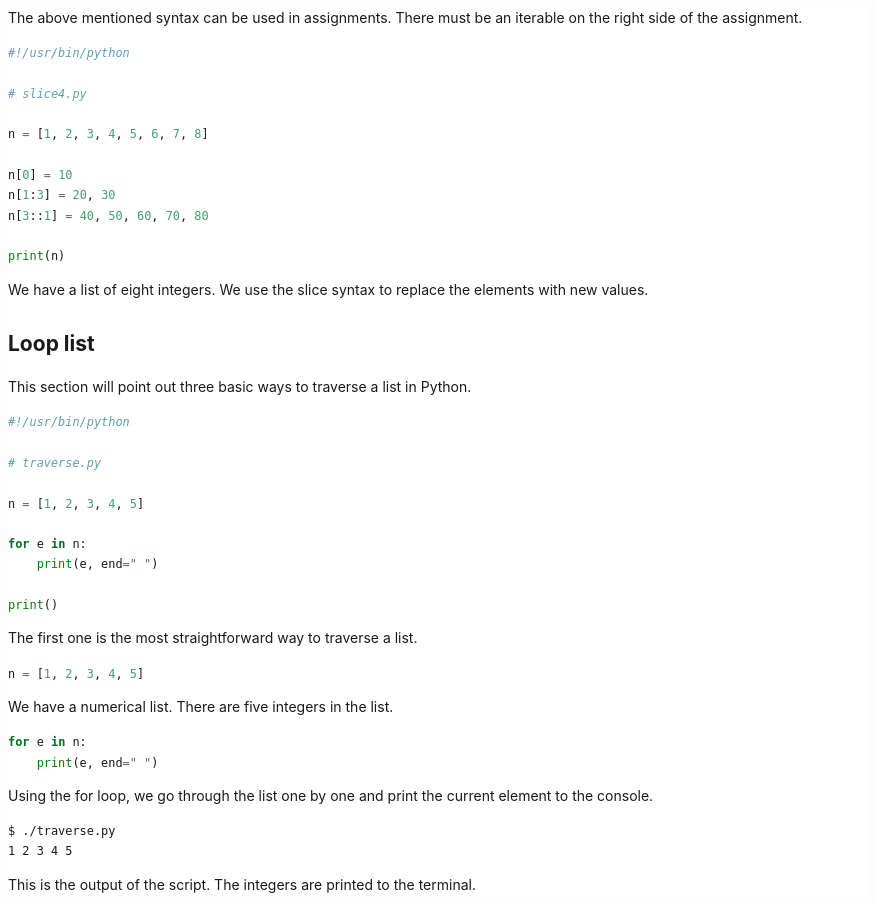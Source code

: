 The above mentioned syntax can be used in assignments. There must be an iterable on the right side of the assignment.

```python
#!/usr/bin/python

# slice4.py

n = [1, 2, 3, 4, 5, 6, 7, 8]

n[0] = 10
n[1:3] = 20, 30
n[3::1] = 40, 50, 60, 70, 80

print(n)
```

We have a list of eight integers. We use the slice syntax to replace the elements with new values.


## Loop list

This section will point out three basic ways to traverse a list in Python.

```python
#!/usr/bin/python

# traverse.py

n = [1, 2, 3, 4, 5]

for e in n:
    print(e, end=" ")

print()
```

The first one is the most straightforward way to traverse a list.

```python
n = [1, 2, 3, 4, 5]
```

We have a numerical list. There are five integers in the list.

```python
for e in n:
    print(e, end=" ")
```

Using the for loop, we go through the list one by one and print the current element to the console.

```
$ ./traverse.py
1 2 3 4 5
```

This is the output of the script. The integers are printed to the terminal.  

